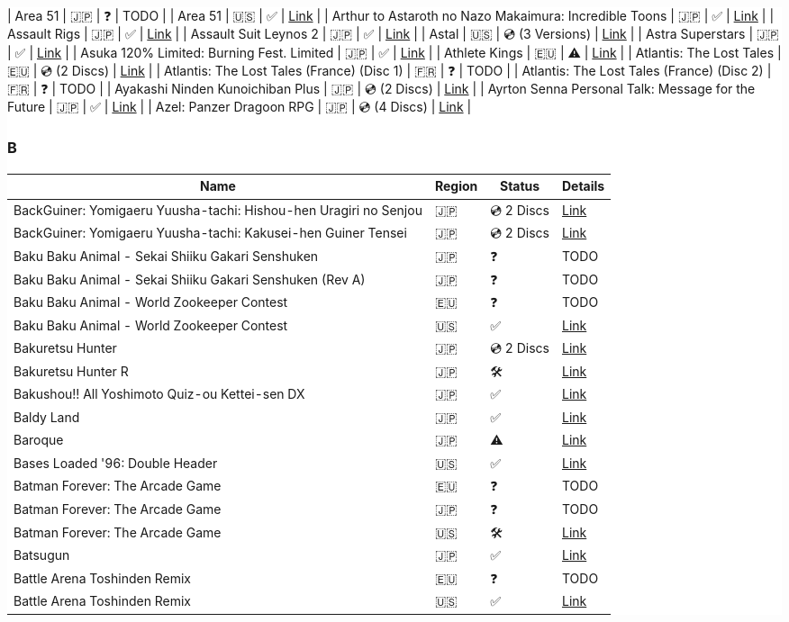 | Area 51                                                               | :jp:   | :question:         | TODO                                                            |
| Area 51                                                               | :us:   | :white_check_mark: | [Link](../../../Regions/Retails/USA/T-9705H/01/README.md)       |
| Arthur to Astaroth no Nazo Makaimura: Incredible Toons                | :jp:   | :white_check_mark: | [Link](../../../Regions/Retails/Japan/T-1209G/01/README.md)     |
| Assault Rigs                                                          | :jp:   | :white_check_mark: | [Link](../../../Regions/Retails/Japan/T-18606G/01/README.md)    |
| Assault Suit Leynos 2                                                 | :jp:   | :white_check_mark: | [Link](../../../Regions/Retails/Japan/T-2501G/01/README.md)     |
| Astal                                                                 | :us:   | :cd: (3 Versions)  | [Link](../../../Regions/Retails/USA/MK-81019/01/README.md)      |
| Astra Superstars                                                      | :jp:   | :white_check_mark: | [Link](../../../Regions/Retails/Japan/T-1521G/01/README.md)     |
| Asuka 120% Limited: Burning Fest. Limited                             | :jp:   | :white_check_mark: | [Link](../../../Regions/Retails/Japan/T-16708G/01/README.md)    |
| Athlete Kings                                                         | :eu:   | :warning:          | [Link](../../../Regions/Retails/Europe/MK-81115/01/README.md)   |
| Atlantis: The Lost Tales                                              | :eu:   | :cd: (2 Discs)     | [Link](../../../Regions/Retails/Europe/MK-8109150/01/README.md) |
| Atlantis: The Lost Tales (France) (Disc 1)                            | :fr:   | :question:         | TODO                                                            |
| Atlantis: The Lost Tales (France) (Disc 2)                            | :fr:   | :question:         | TODO                                                            |
| Ayakashi Ninden Kunoichiban Plus                                      | :jp:   | :cd: (2 Discs)     | [Link](../../../Regions/Retails/Japan/T-21512G/01/README.md)    |
| Ayrton Senna Personal Talk: Message for the Future                    | :jp:   | :white_check_mark: | [Link](../../../Regions/Retails/Japan/GS-9020/01/README.md)     |
| Azel: Panzer Dragoon RPG                                              | :jp:   | :cd: (4 Discs)     | [Link](../../../Regions/Retails/Japan/GS-9076/01/README.md)     |

### B

| Name                                                             | Region | Status              | Details                                                         |
| ---------------------------------------------------------------- | ------ | ------------------- | --------------------------------------------------------------- |
| BackGuiner: Yomigaeru Yuusha-tachi: Hishou-hen Uragiri no Senjou | :jp:   | :cd: 2 Discs        | [Link](../../../Regions/Retails/Japan/T-19907G/01/README.md)    |
| BackGuiner: Yomigaeru Yuusha-tachi: Kakusei-hen Guiner Tensei    | :jp:   | :cd: 2 Discs        | [Link](../../../Regions/Retails/Japan/T-19906G/01/README.md)    |
| Baku Baku Animal - Sekai Shiiku Gakari Senshuken                 | :jp:   | :question:          | TODO                                                            |
| Baku Baku Animal - Sekai Shiiku Gakari Senshuken (Rev A)         | :jp:   | :question:          | TODO                                                            |
| Baku Baku Animal - World Zookeeper Contest                       | :eu:   | :question:          | TODO                                                            |
| Baku Baku Animal - World Zookeeper Contest                       | :us:   | :white_check_mark:  | [Link](../../../Regions/Retails/USA/MK-81501/01/README.md)      |
| Bakuretsu Hunter                                                 | :jp:   | :cd: 2 Discs        | [Link](../../../Regions/Retails/Japan/T-22402G/01/README.md)    |
| Bakuretsu Hunter R                                               | :jp:   | :hammer_and_wrench: | [Link](../../../Regions/Retails/Japan/T-24903G/01/README.md)    |
| Bakushou!! All Yoshimoto Quiz-ou Kettei-sen DX                   | :jp:   | :white_check_mark:  | [Link](../../../Regions/Retails/Japan/T-20001G/01/README.md)    |
| Baldy Land                                                       | :jp:   | :white_check_mark:  | [Link](../../../Regions/Retails/Japan/T-20608G/01/README.md)    |
| Baroque                                                          | :jp:   | :warning:           | [Link](../../../Regions/Retails/Japan/T-33901G/01/README.md)    |
| Bases Loaded '96: Double Header                                  | :us:   | :white_check_mark:  | [Link](../../../Regions/Retails/USA/T-5703H/01/README.md)       |
| Batman Forever: The Arcade Game                                  | :eu:   | :question:          | TODO                                                            |
| Batman Forever: The Arcade Game                                  | :jp:   | :question:          | TODO                                                            |
| Batman Forever: The Arcade Game                                  | :us:   | :hammer_and_wrench: | [Link](../../../Regions/Retails/USA/T-8140H/01/README.md)       |
| Batsugun                                                         | :jp:   | :white_check_mark:  | [Link](../../../Regions/Retails/Japan/T-1248G/01/README.md)     |
| Battle Arena Toshinden Remix                                     | :eu:   | :question:          | TODO                                                            |
| Battle Arena Toshinden Remix                                     | :us:   | :white_check_mark:  | [Link](../../../Regions/Retails/USA/MK-81029/01/README.md)      |